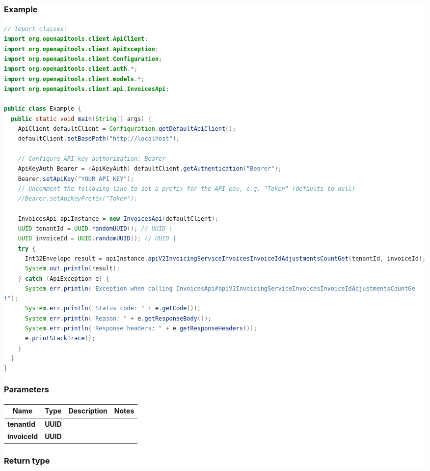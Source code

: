 

### Example
```java
// Import classes:
import org.openapitools.client.ApiClient;
import org.openapitools.client.ApiException;
import org.openapitools.client.Configuration;
import org.openapitools.client.auth.*;
import org.openapitools.client.models.*;
import org.openapitools.client.api.InvoicesApi;

public class Example {
  public static void main(String[] args) {
    ApiClient defaultClient = Configuration.getDefaultApiClient();
    defaultClient.setBasePath("http://localhost");
    
    // Configure API key authorization: Bearer
    ApiKeyAuth Bearer = (ApiKeyAuth) defaultClient.getAuthentication("Bearer");
    Bearer.setApiKey("YOUR API KEY");
    // Uncomment the following line to set a prefix for the API key, e.g. "Token" (defaults to null)
    //Bearer.setApiKeyPrefix("Token");

    InvoicesApi apiInstance = new InvoicesApi(defaultClient);
    UUID tenantId = UUID.randomUUID(); // UUID | 
    UUID invoiceId = UUID.randomUUID(); // UUID | 
    try {
      Int32Envelope result = apiInstance.apiV2InvoicingServiceInvoicesInvoiceIdAdjustmentsCountGet(tenantId, invoiceId);
      System.out.println(result);
    } catch (ApiException e) {
      System.err.println("Exception when calling InvoicesApi#apiV2InvoicingServiceInvoicesInvoiceIdAdjustmentsCountGet");
      System.err.println("Status code: " + e.getCode());
      System.err.println("Reason: " + e.getResponseBody());
      System.err.println("Response headers: " + e.getResponseHeaders());
      e.printStackTrace();
    }
  }
}
```

### Parameters

| Name | Type | Description  | Notes |
|------------- | ------------- | ------------- | -------------|
| **tenantId** | **UUID**|  | |
| **invoiceId** | **UUID**|  | |

### Return type
